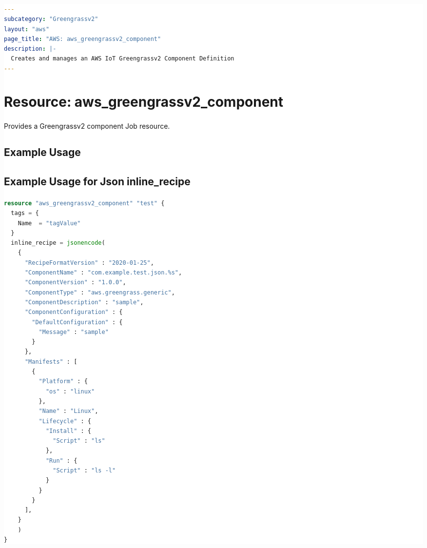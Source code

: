 ```yaml
---
subcategory: "Greengrassv2"
layout: "aws"
page_title: "AWS: aws_greengrassv2_component"
description: |-
  Creates and manages an AWS IoT Greengrassv2 Component Definition
---
```


# Resource: aws_greengrassv2_component

Provides a Greengrassv2 component Job resource.

## Example Usage

## Example Usage for Json inline_recipe

```terraform
resource "aws_greengrassv2_component" "test" {
  tags = {
    Name  = "tagValue"
  }
  inline_recipe = jsonencode(
    {
      "RecipeFormatVersion" : "2020-01-25",
      "ComponentName" : "com.example.test.json.%s",
      "ComponentVersion" : "1.0.0",
      "ComponentType" : "aws.greengrass.generic",
      "ComponentDescription" : "sample",
      "ComponentConfiguration" : {
        "DefaultConfiguration" : {
          "Message" : "sample"
        }
      },
      "Manifests" : [
        {
          "Platform" : {
            "os" : "linux"
          },
          "Name" : "Linux",
          "Lifecycle" : {
            "Install" : {
              "Script" : "ls"
            },
            "Run" : {
              "Script" : "ls -l"
            }
          }
        }
      ],
    }
	)
}
```
